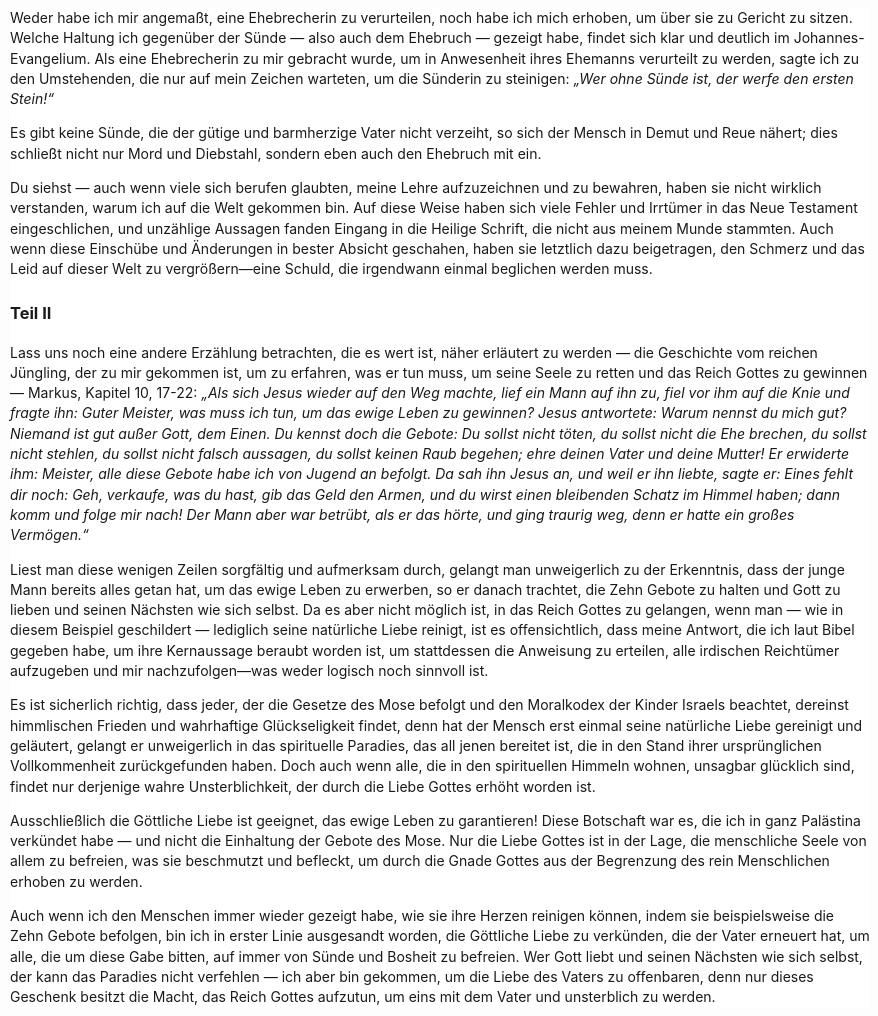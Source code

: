Weder habe ich mir angemaßt, eine Ehebrecherin zu verurteilen, noch habe ich mich erhoben, um über sie zu Gericht zu sitzen. Welche Haltung ich gegenüber der Sünde — also auch dem Ehebruch — gezeigt habe, findet sich klar und deutlich im Johannes-Evangelium. Als eine Ehebrecherin zu mir gebracht wurde, um in Anwesenheit ihres Ehemanns verurteilt zu werden, sagte ich zu den Umstehenden, die nur auf mein Zeichen warteten, um die Sünderin zu steinigen: *„Wer ohne Sünde ist, der werfe den ersten Stein!“*

Es gibt keine Sünde, die der gütige und barmherzige Vater nicht verzeiht, so sich der Mensch in Demut und Reue nähert; dies schließt nicht nur Mord und Diebstahl, sondern eben auch den Ehebruch mit ein.

Du siehst — auch wenn viele sich berufen glaubten, meine Lehre aufzuzeichnen und zu bewahren, haben sie nicht wirklich verstanden, warum ich auf die Welt gekommen bin. Auf diese Weise haben sich viele Fehler und Irrtümer in das Neue Testament eingeschlichen, und unzählige Aussagen fanden Eingang in die Heilige Schrift, die nicht aus meinem Munde stammten. Auch wenn diese Einschübe und Änderungen in bester Absicht geschahen, haben sie letztlich dazu beigetragen, den Schmerz und das Leid auf dieser Welt zu vergrößern—eine Schuld, die irgendwann einmal beglichen werden muss.

### Teil II

Lass uns noch eine andere Erzählung betrachten, die es wert ist, näher erläutert zu werden — die Geschichte vom reichen Jüngling, der zu mir gekommen ist, um zu erfahren, was er tun muss, um seine Seele zu retten und das Reich Gottes zu gewinnen — Markus, Kapitel 10, 17-22: *„Als sich Jesus wieder auf den Weg machte, lief ein Mann auf ihn zu, fiel vor ihm auf die Knie und fragte ihn: Guter Meister, was muss ich tun, um das ewige Leben zu gewinnen? Jesus antwortete: Warum nennst du mich gut? Niemand ist gut außer Gott, dem Einen. Du kennst doch die Gebote: Du sollst nicht töten, du sollst nicht die Ehe brechen, du sollst nicht stehlen, du sollst nicht falsch aussagen, du sollst keinen Raub begehen; ehre deinen Vater und deine Mutter! Er erwiderte ihm: Meister, alle diese Gebote habe ich von Jugend an befolgt. Da sah ihn Jesus an, und weil er ihn liebte, sagte er: Eines fehlt dir noch: Geh, verkaufe, was du hast, gib das Geld den Armen, und du wirst einen bleibenden Schatz im Himmel haben; dann komm und folge mir nach! Der Mann aber war betrübt, als er das hörte, und ging traurig weg, denn er hatte ein großes Vermögen.“*

Liest man diese wenigen Zeilen sorgfältig und aufmerksam durch, gelangt man unweigerlich zu der Erkenntnis, dass der junge Mann bereits alles getan hat, um das ewige Leben zu erwerben, so er danach trachtet, die Zehn Gebote zu halten und Gott zu lieben und seinen Nächsten wie sich selbst. Da es aber nicht möglich ist, in das Reich Gottes zu gelangen, wenn man — wie in diesem Beispiel geschildert — lediglich seine natürliche Liebe reinigt, ist es offensichtlich, dass meine Antwort, die ich laut Bibel gegeben habe, um ihre Kernaussage beraubt worden ist, um stattdessen die Anweisung zu erteilen, alle irdischen Reichtümer aufzugeben und mir nachzufolgen—was weder logisch noch sinnvoll ist.

Es ist sicherlich richtig, dass jeder, der die Gesetze des Mose befolgt und den Moralkodex der Kinder Israels beachtet, dereinst himmlischen Frieden und wahrhaftige Glückseligkeit findet, denn hat der Mensch erst einmal seine natürliche Liebe gereinigt und geläutert, gelangt er unweigerlich in das spirituelle Paradies, das all jenen bereitet ist, die in den Stand ihrer ursprünglichen Vollkommenheit zurückgefunden haben. Doch auch wenn alle, die in den spirituellen Himmeln wohnen, unsagbar glücklich sind, findet nur derjenige wahre Unsterblichkeit, der durch die Liebe Gottes erhöht worden ist.  

Ausschließlich die Göttliche Liebe ist geeignet, das ewige Leben zu garantieren! Diese Botschaft war es, die ich in ganz Palästina verkündet habe — und nicht die Einhaltung der Gebote des Mose. Nur die Liebe Gottes ist in der Lage, die menschliche Seele von allem zu befreien, was sie beschmutzt und befleckt, um durch die Gnade Gottes aus der Begrenzung des rein Menschlichen erhoben zu werden.

Auch wenn ich den Menschen immer wieder gezeigt habe, wie sie ihre Herzen reinigen können, indem sie beispielsweise die Zehn Gebote befolgen, bin ich in erster Linie ausgesandt worden, die Göttliche Liebe zu verkünden, die der Vater erneuert hat, um alle, die um diese Gabe bitten, auf immer von Sünde und Bosheit zu befreien. Wer Gott liebt und seinen Nächsten wie sich selbst, der kann das Paradies nicht verfehlen — ich aber bin gekommen, um die Liebe des Vaters zu offenbaren, denn nur dieses Geschenk besitzt die Macht, das Reich Gottes aufzutun, um eins mit dem Vater und unsterblich zu werden.
